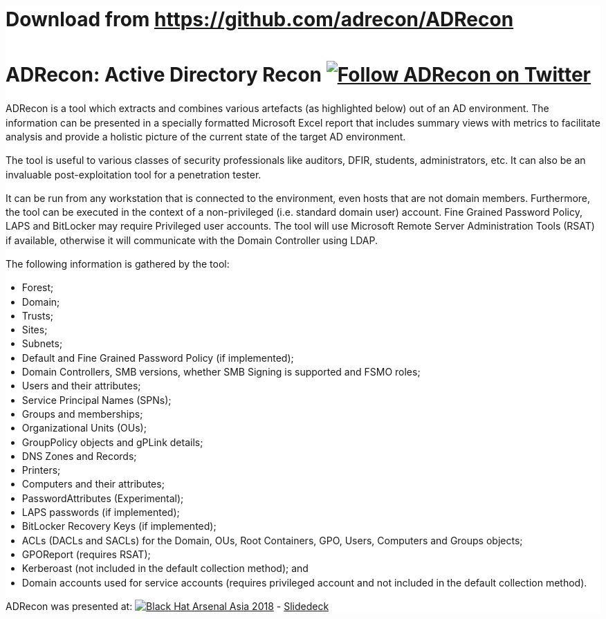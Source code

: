 # Download from https://github.com/adrecon/ADRecon

# ADRecon: Active Directory Recon [![Follow ADRecon on Twitter](https://img.shields.io/twitter/follow/ad_recon.svg?style=social&label=Follow%20%40ad_recon)](https://twitter.com/intent/user?screen_name=ad_recon "Follow ADRecon on Twitter")

ADRecon is a tool which extracts and combines various artefacts (as highlighted below) out of an AD environment. The information can be presented in a specially formatted Microsoft Excel report that includes summary views with metrics to facilitate analysis and provide a holistic picture of the current state of the target AD environment.

The tool is useful to various classes of security professionals like auditors, DFIR, students, administrators, etc. It can also be an invaluable post-exploitation tool for a penetration tester.

It can be run from any workstation that is connected to the environment, even hosts that are not domain members. Furthermore, the tool can be executed in the context of a non-privileged (i.e. standard domain user) account. Fine Grained Password Policy, LAPS and BitLocker may require Privileged user accounts. The tool will use Microsoft Remote Server Administration Tools (RSAT) if available, otherwise it will communicate with the Domain Controller using LDAP.

The following information is gathered by the tool:

- Forest;
- Domain;
- Trusts;
- Sites;
- Subnets;
- Default and Fine Grained Password Policy (if implemented);
- Domain Controllers, SMB versions, whether SMB Signing is supported and FSMO roles;
- Users and their attributes;
- Service Principal Names (SPNs);
- Groups and memberships;
- Organizational Units (OUs);
- GroupPolicy objects and gPLink details;
- DNS Zones and Records;
- Printers;
- Computers and their attributes;
- PasswordAttributes (Experimental);
- LAPS passwords (if implemented);
- BitLocker Recovery Keys (if implemented);
- ACLs (DACLs and SACLs) for the Domain, OUs, Root Containers, GPO, Users, Computers and Groups objects;
- GPOReport (requires RSAT);
- Kerberoast (not included in the default collection method); and
- Domain accounts used for service accounts (requires privileged account and not included in the default collection method).

ADRecon was presented at: [![Black Hat Arsenal Asia 2018](https://github.com/toolswatch/badges/blob/master/arsenal/asia/2018.svg)](https://www.blackhat.com/asia-18/arsenal.html#adrecon-active-directory-recon) - [Slidedeck](https://speakerdeck.com/prashant3535/adrecon-bh-asia-2018-arsenal-presentation)
